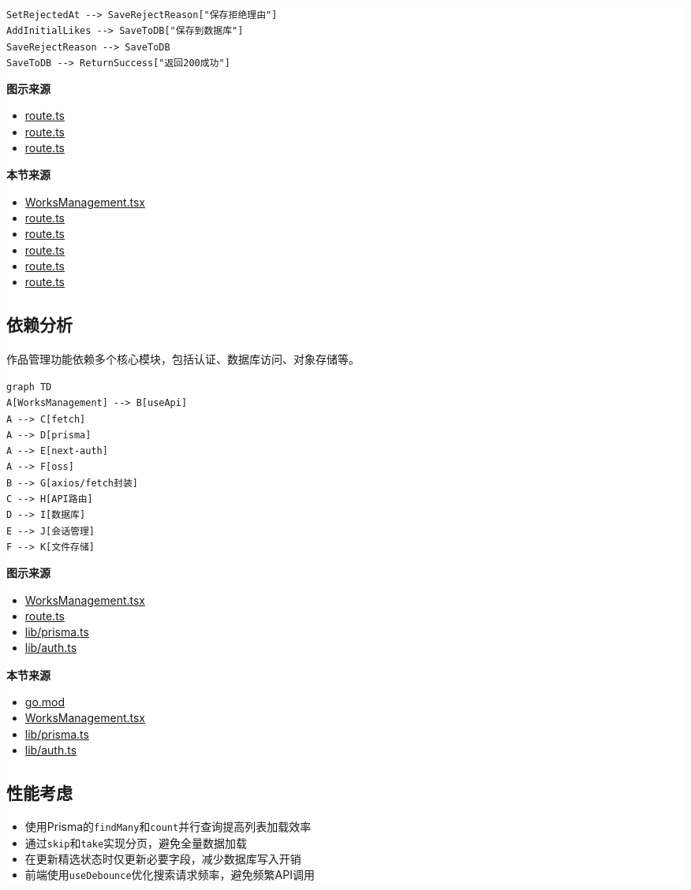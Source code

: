 ```mermaid
SetRejectedAt --> SaveRejectReason["保存拒绝理由"]
AddInitialLikes --> SaveToDB["保存到数据库"]
SaveRejectReason --> SaveToDB
SaveToDB --> ReturnSuccess["返回200成功"]
```

**图示来源**
- [route.ts](file://src/app/api/admin/works/[id]/route.ts#L1-L252)
- [route.ts](file://src/app/api/admin/works/[id]/approve/route.ts#L1-L76)
- [route.ts](file://src/app/api/admin/works/[id]/reject/route.ts#L1-L95)

**本节来源**
- [WorksManagement.tsx](file://src/components/admin/WorksManagement.tsx#L1-L571)
- [route.ts](file://src/app/api/admin/works/route.ts#L1-L201)
- [route.ts](file://src/app/api/admin/works/[id]/route.ts#L1-L252)
- [route.ts](file://src/app/api/admin/works/[id]/approve/route.ts#L1-L76)
- [route.ts](file://src/app/api/admin/works/[id]/reject/route.ts#L1-L95)
- [route.ts](file://src/app/api/admin/works/[id]/featured/route.ts#L1-L91)

## 依赖分析
作品管理功能依赖多个核心模块，包括认证、数据库访问、对象存储等。

```mermaid
graph TD
A[WorksManagement] --> B[useApi]
A --> C[fetch]
A --> D[prisma]
A --> E[next-auth]
A --> F[oss]
B --> G[axios/fetch封装]
C --> H[API路由]
D --> I[数据库]
E --> J[会话管理]
F --> K[文件存储]
```

**图示来源**
- [WorksManagement.tsx](file://src/components/admin/WorksManagement.tsx#L1-L571)
- [route.ts](file://src/app/api/admin/works/route.ts#L1-L201)
- [lib/prisma.ts](file://src/lib/prisma.ts#L1-L20)
- [lib/auth.ts](file://src/lib/auth.ts#L1-L72)

**本节来源**
- [go.mod](file://package.json)
- [WorksManagement.tsx](file://src/components/admin/WorksManagement.tsx#L1-L571)
- [lib/prisma.ts](file://src/lib/prisma.ts#L1-L20)
- [lib/auth.ts](file://src/lib/auth.ts#L1-L72)

## 性能考虑
- 使用Prisma的`findMany`和`count`并行查询提高列表加载效率
- 通过`skip`和`take`实现分页，避免全量数据加载
- 在更新精选状态时仅更新必要字段，减少数据库写入开销
- 前端使用`useDebounce`优化搜索请求频率，避免频繁API调用
